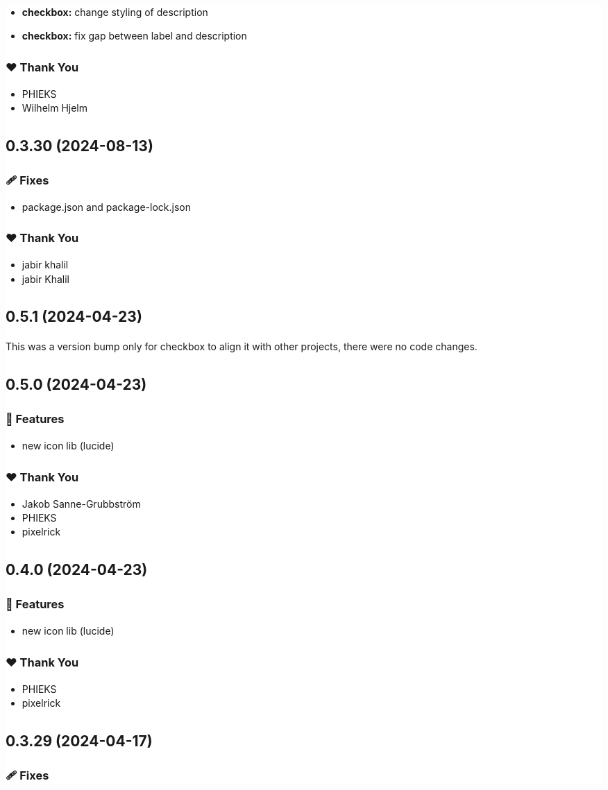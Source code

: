 - **checkbox:** change styling of description

- **checkbox:** fix gap between label and description

### ❤️ Thank You

- PHIEKS
- Wilhelm Hjelm

## 0.3.30 (2024-08-13)

### 🩹 Fixes

- package.json and package-lock.json

### ❤️ Thank You

- jabir khalil
- jabir Khalil

## 0.5.1 (2024-04-23)

This was a version bump only for checkbox to align it with other projects, there were no code changes.

## 0.5.0 (2024-04-23)

### 🚀 Features

- new icon lib (lucide)

### ❤️ Thank You

- Jakob Sanne-Grubbström
- PHIEKS
- pixelrick

## 0.4.0 (2024-04-23)

### 🚀 Features

- new icon lib (lucide)

### ❤️ Thank You

- PHIEKS
- pixelrick

## 0.3.29 (2024-04-17)

### 🩹 Fixes
